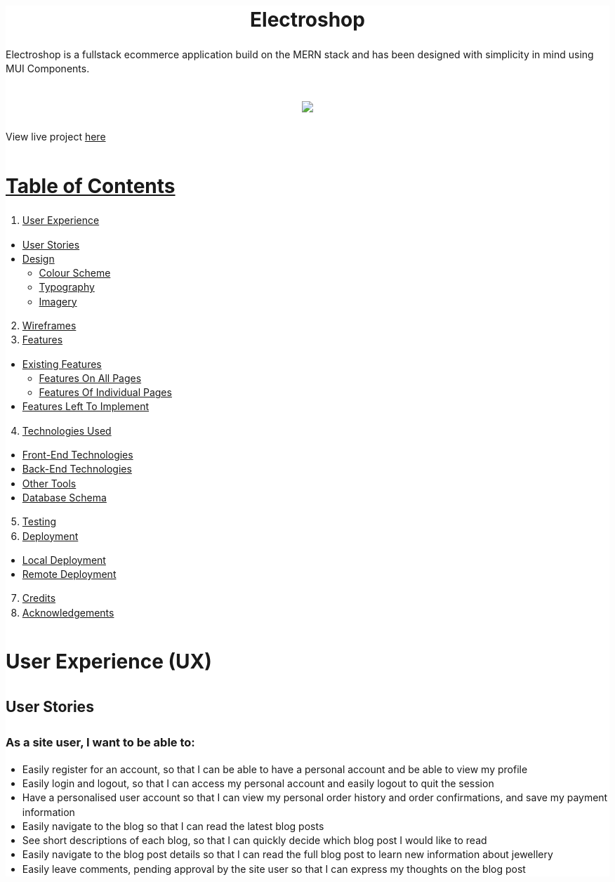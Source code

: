 <h1 align=center id=top>Electroshop</h1>

Electroshop is a fullstack ecommerce application build on the MERN stack and has been designed with simplicity in mind using MUI Components.

<h2 align=center id="top"><img src="readme-additions/mock1.png"></h2>

View live project [here](https://rivercity-jewellery.herokuapp.com/)

# [Table of Contents](#table-of-contents)

1. [User Experience](<#user-experience(ux)>)

- [User Stories](#user-stories)
- [Design](#design)
  - [Colour Scheme](#colour-scheme)
  - [Typography](#typography)
  - [Imagery](#imagery)

2. [Wireframes](#wireframes)
3. [Features](#features)

- [Existing Features](#existing-features)
  - [Features On All Pages](#features-on-all-pages)
  - [Features Of Individual Pages](#features-of-individual-pages)
- [Features Left To Implement](#features-left-to-implement)

4. [Technologies Used](#technologies-used)

- [Front-End Technologies](#front-end-technologies)
- [Back-End Technologies](#back-end-technologies)
- [Other Tools](#other-tools)
- [Database Schema](#database-schema)

5. [Testing](#testing)
6. [Deployment](#deployment)

- [Local Deployment](#local-deployment)
- [Remote Deployment](#remote-deployment)

7. [Credits](#credits)
8. [Acknowledgements](#acknowledgements)

# User Experience (UX)

## User Stories

### As a site user, I want to be able to:

- Easily register for an account, so that I can be able to have a personal account and be able to view my profile
- Easily login and logout, so that I can access my personal account and easily logout to quit the session
- Have a personalised user account so that I can view my personal order history and order confirmations, and save my payment information
- Easily navigate to the blog so that I can read the latest blog posts
- See short descriptions of each blog, so that I can quickly decide which blog post I would like to read
- Easily navigate to the blog post details so that I can read the full blog post to learn new information about jewellery
- Easily leave comments, pending approval by the site user so that I can express my thoughts on the blog post
